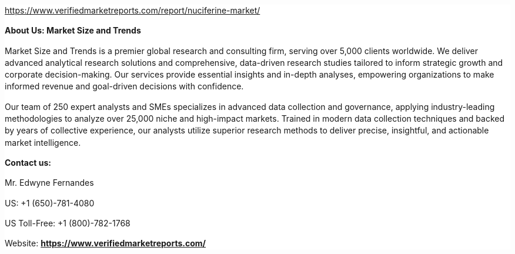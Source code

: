 <a href="https://www.verifiedmarketreports.com/report/nuciferine-market/">https://www.verifiedmarketreports.com/report/nuciferine-market/</a></strong></p><p><strong>About Us: Market Size and Trends</strong></p><p>Market Size and Trends is a premier global research and consulting firm, serving over 5,000 clients worldwide. We deliver advanced analytical research solutions and comprehensive, data-driven research studies tailored to inform strategic growth and corporate decision-making. Our services provide essential insights and in-depth analyses, empowering organizations to make informed revenue and goal-driven decisions with confidence.</p><p>Our team of 250 expert analysts and SMEs specializes in advanced data collection and governance, applying industry-leading methodologies to analyze over 25,000 niche and high-impact markets. Trained in modern data collection techniques and backed by years of collective experience, our analysts utilize superior research methods to deliver precise, insightful, and actionable market intelligence.</p><p><strong>Contact us:</strong></p><p>Mr. Edwyne Fernandes</p><p>US: +1 (650)-781-4080</p><p>US Toll-Free: +1 (800)-782-1768</p><p>Website: <strong><a href="https://www.verifiedmarketreports.com/">https://www.verifiedmarketreports.com/</a></strong></p>

